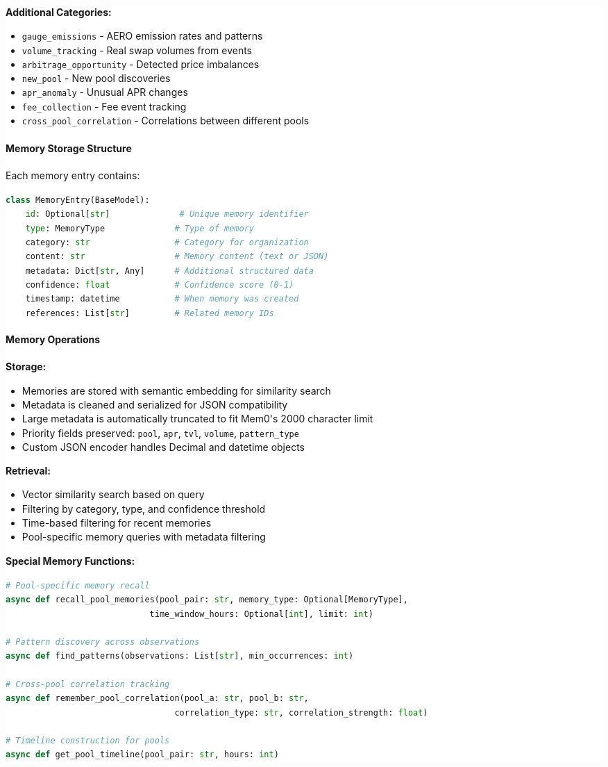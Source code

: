 **Additional Categories:**
- `gauge_emissions` - AERO emission rates and patterns
- `volume_tracking` - Real swap volumes from events
- `arbitrage_opportunity` - Detected price imbalances
- `new_pool` - New pool discoveries
- `apr_anomaly` - Unusual APR changes
- `fee_collection` - Fee event tracking
- `cross_pool_correlation` - Correlations between different pools

#### Memory Storage Structure

Each memory entry contains:
```python
class MemoryEntry(BaseModel):
    id: Optional[str]              # Unique memory identifier
    type: MemoryType              # Type of memory
    category: str                 # Category for organization
    content: str                  # Memory content (text or JSON)
    metadata: Dict[str, Any]      # Additional structured data
    confidence: float             # Confidence score (0-1)
    timestamp: datetime           # When memory was created
    references: List[str]         # Related memory IDs
```

#### Memory Operations

**Storage:**
- Memories are stored with semantic embedding for similarity search
- Metadata is cleaned and serialized for JSON compatibility
- Large metadata is automatically truncated to fit Mem0's 2000 character limit
- Priority fields preserved: `pool`, `apr`, `tvl`, `volume`, `pattern_type`
- Custom JSON encoder handles Decimal and datetime objects

**Retrieval:**
- Vector similarity search based on query
- Filtering by category, type, and confidence threshold
- Time-based filtering for recent memories
- Pool-specific memory queries with metadata filtering

**Special Memory Functions:**
```python
# Pool-specific memory recall
async def recall_pool_memories(pool_pair: str, memory_type: Optional[MemoryType], 
                             time_window_hours: Optional[int], limit: int)

# Pattern discovery across observations
async def find_patterns(observations: List[str], min_occurrences: int)

# Cross-pool correlation tracking
async def remember_pool_correlation(pool_a: str, pool_b: str, 
                                  correlation_type: str, correlation_strength: float)

# Timeline construction for pools
async def get_pool_timeline(pool_pair: str, hours: int)
```
